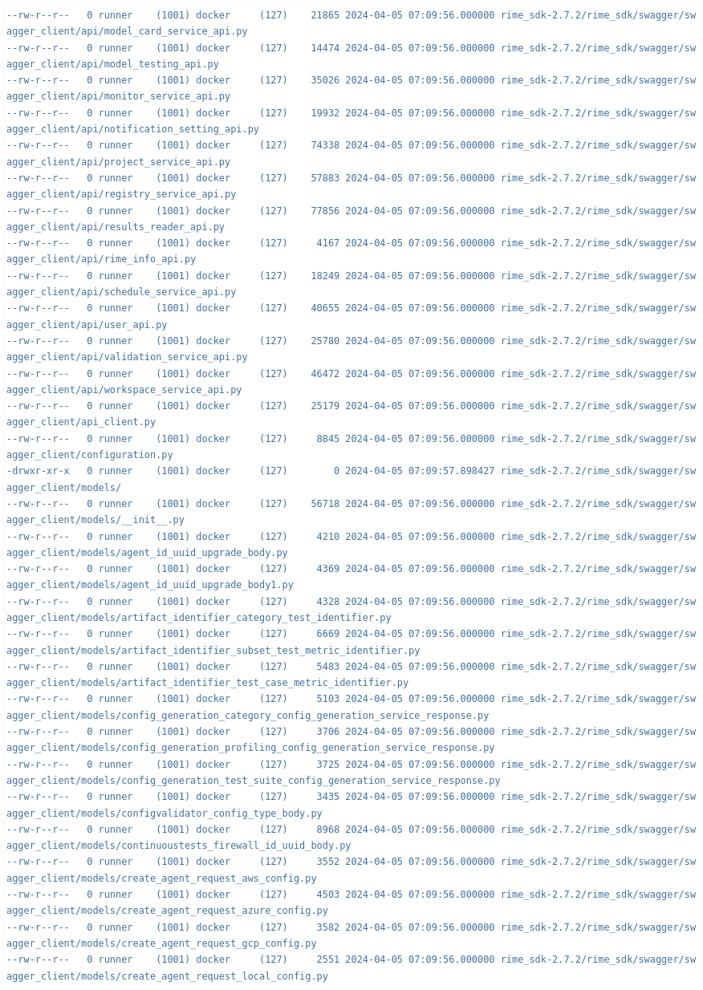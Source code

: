 ```diff
--rw-r--r--   0 runner    (1001) docker     (127)    21865 2024-04-05 07:09:56.000000 rime_sdk-2.7.2/rime_sdk/swagger/swagger_client/api/model_card_service_api.py
--rw-r--r--   0 runner    (1001) docker     (127)    14474 2024-04-05 07:09:56.000000 rime_sdk-2.7.2/rime_sdk/swagger/swagger_client/api/model_testing_api.py
--rw-r--r--   0 runner    (1001) docker     (127)    35026 2024-04-05 07:09:56.000000 rime_sdk-2.7.2/rime_sdk/swagger/swagger_client/api/monitor_service_api.py
--rw-r--r--   0 runner    (1001) docker     (127)    19932 2024-04-05 07:09:56.000000 rime_sdk-2.7.2/rime_sdk/swagger/swagger_client/api/notification_setting_api.py
--rw-r--r--   0 runner    (1001) docker     (127)    74338 2024-04-05 07:09:56.000000 rime_sdk-2.7.2/rime_sdk/swagger/swagger_client/api/project_service_api.py
--rw-r--r--   0 runner    (1001) docker     (127)    57883 2024-04-05 07:09:56.000000 rime_sdk-2.7.2/rime_sdk/swagger/swagger_client/api/registry_service_api.py
--rw-r--r--   0 runner    (1001) docker     (127)    77856 2024-04-05 07:09:56.000000 rime_sdk-2.7.2/rime_sdk/swagger/swagger_client/api/results_reader_api.py
--rw-r--r--   0 runner    (1001) docker     (127)     4167 2024-04-05 07:09:56.000000 rime_sdk-2.7.2/rime_sdk/swagger/swagger_client/api/rime_info_api.py
--rw-r--r--   0 runner    (1001) docker     (127)    18249 2024-04-05 07:09:56.000000 rime_sdk-2.7.2/rime_sdk/swagger/swagger_client/api/schedule_service_api.py
--rw-r--r--   0 runner    (1001) docker     (127)    40655 2024-04-05 07:09:56.000000 rime_sdk-2.7.2/rime_sdk/swagger/swagger_client/api/user_api.py
--rw-r--r--   0 runner    (1001) docker     (127)    25780 2024-04-05 07:09:56.000000 rime_sdk-2.7.2/rime_sdk/swagger/swagger_client/api/validation_service_api.py
--rw-r--r--   0 runner    (1001) docker     (127)    46472 2024-04-05 07:09:56.000000 rime_sdk-2.7.2/rime_sdk/swagger/swagger_client/api/workspace_service_api.py
--rw-r--r--   0 runner    (1001) docker     (127)    25179 2024-04-05 07:09:56.000000 rime_sdk-2.7.2/rime_sdk/swagger/swagger_client/api_client.py
--rw-r--r--   0 runner    (1001) docker     (127)     8845 2024-04-05 07:09:56.000000 rime_sdk-2.7.2/rime_sdk/swagger/swagger_client/configuration.py
-drwxr-xr-x   0 runner    (1001) docker     (127)        0 2024-04-05 07:09:57.898427 rime_sdk-2.7.2/rime_sdk/swagger/swagger_client/models/
--rw-r--r--   0 runner    (1001) docker     (127)    56718 2024-04-05 07:09:56.000000 rime_sdk-2.7.2/rime_sdk/swagger/swagger_client/models/__init__.py
--rw-r--r--   0 runner    (1001) docker     (127)     4210 2024-04-05 07:09:56.000000 rime_sdk-2.7.2/rime_sdk/swagger/swagger_client/models/agent_id_uuid_upgrade_body.py
--rw-r--r--   0 runner    (1001) docker     (127)     4369 2024-04-05 07:09:56.000000 rime_sdk-2.7.2/rime_sdk/swagger/swagger_client/models/agent_id_uuid_upgrade_body1.py
--rw-r--r--   0 runner    (1001) docker     (127)     4328 2024-04-05 07:09:56.000000 rime_sdk-2.7.2/rime_sdk/swagger/swagger_client/models/artifact_identifier_category_test_identifier.py
--rw-r--r--   0 runner    (1001) docker     (127)     6669 2024-04-05 07:09:56.000000 rime_sdk-2.7.2/rime_sdk/swagger/swagger_client/models/artifact_identifier_subset_test_metric_identifier.py
--rw-r--r--   0 runner    (1001) docker     (127)     5483 2024-04-05 07:09:56.000000 rime_sdk-2.7.2/rime_sdk/swagger/swagger_client/models/artifact_identifier_test_case_metric_identifier.py
--rw-r--r--   0 runner    (1001) docker     (127)     5103 2024-04-05 07:09:56.000000 rime_sdk-2.7.2/rime_sdk/swagger/swagger_client/models/config_generation_category_config_generation_service_response.py
--rw-r--r--   0 runner    (1001) docker     (127)     3706 2024-04-05 07:09:56.000000 rime_sdk-2.7.2/rime_sdk/swagger/swagger_client/models/config_generation_profiling_config_generation_service_response.py
--rw-r--r--   0 runner    (1001) docker     (127)     3725 2024-04-05 07:09:56.000000 rime_sdk-2.7.2/rime_sdk/swagger/swagger_client/models/config_generation_test_suite_config_generation_service_response.py
--rw-r--r--   0 runner    (1001) docker     (127)     3435 2024-04-05 07:09:56.000000 rime_sdk-2.7.2/rime_sdk/swagger/swagger_client/models/configvalidator_config_type_body.py
--rw-r--r--   0 runner    (1001) docker     (127)     8968 2024-04-05 07:09:56.000000 rime_sdk-2.7.2/rime_sdk/swagger/swagger_client/models/continuoustests_firewall_id_uuid_body.py
--rw-r--r--   0 runner    (1001) docker     (127)     3552 2024-04-05 07:09:56.000000 rime_sdk-2.7.2/rime_sdk/swagger/swagger_client/models/create_agent_request_aws_config.py
--rw-r--r--   0 runner    (1001) docker     (127)     4503 2024-04-05 07:09:56.000000 rime_sdk-2.7.2/rime_sdk/swagger/swagger_client/models/create_agent_request_azure_config.py
--rw-r--r--   0 runner    (1001) docker     (127)     3582 2024-04-05 07:09:56.000000 rime_sdk-2.7.2/rime_sdk/swagger/swagger_client/models/create_agent_request_gcp_config.py
--rw-r--r--   0 runner    (1001) docker     (127)     2551 2024-04-05 07:09:56.000000 rime_sdk-2.7.2/rime_sdk/swagger/swagger_client/models/create_agent_request_local_config.py
```